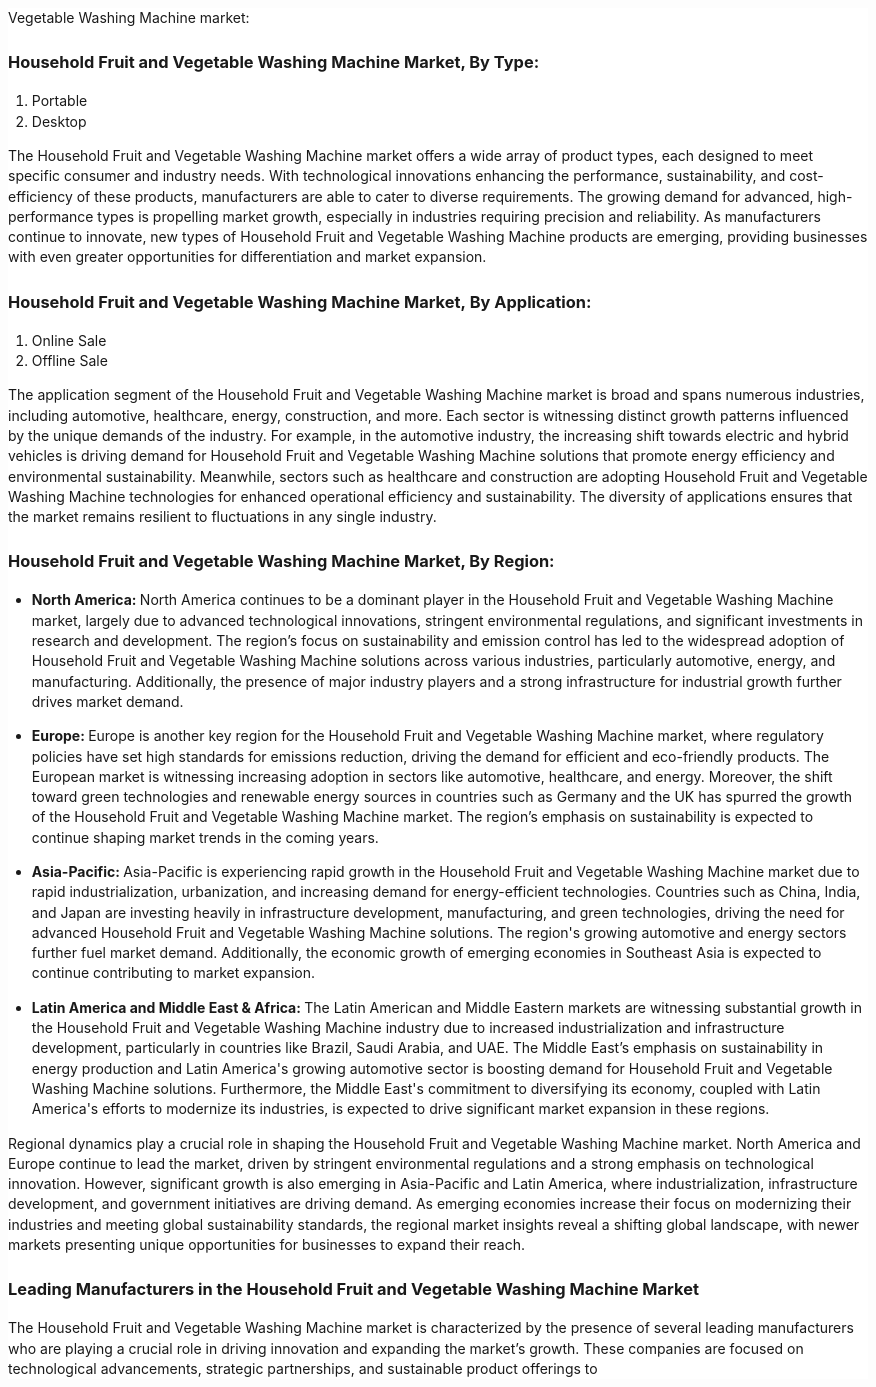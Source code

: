 Vegetable Washing Machine market:</p><h3><strong>Household Fruit and Vegetable Washing Machine Market, By Type:<br /></strong></h3><ol><li>Portable<li> Desktop</li></ol><p>The Household Fruit and Vegetable Washing Machine market offers a wide array of product types, each designed to meet specific consumer and industry needs. With technological innovations enhancing the performance, sustainability, and cost-efficiency of these products, manufacturers are able to cater to diverse requirements. The growing demand for advanced, high-performance types is propelling market growth, especially in industries requiring precision and reliability. As manufacturers continue to innovate, new types of Household Fruit and Vegetable Washing Machine products are emerging, providing businesses with even greater opportunities for differentiation and market expansion.</p><h3>Household Fruit and Vegetable Washing Machine Market,&nbsp;By Application:</h3><ol><li>Online Sale<li> Offline Sale</li></ol><p>The application segment of the Household Fruit and Vegetable Washing Machine market is broad and spans numerous industries, including automotive, healthcare, energy, construction, and more. Each sector is witnessing distinct growth patterns influenced by the unique demands of the industry. For example, in the automotive industry, the increasing shift towards electric and hybrid vehicles is driving demand for Household Fruit and Vegetable Washing Machine solutions that promote energy efficiency and environmental sustainability. Meanwhile, sectors such as healthcare and construction are adopting Household Fruit and Vegetable Washing Machine technologies for enhanced operational efficiency and sustainability. The diversity of applications ensures that the market remains resilient to fluctuations in any single industry.</p><h3>Household Fruit and Vegetable Washing Machine Market, By Region:</h3><ul><li><p><strong>North America:&nbsp;</strong>North America continues to be a dominant player in the Household Fruit and Vegetable Washing Machine market, largely due to advanced technological innovations, stringent environmental regulations, and significant investments in research and development. The region&rsquo;s focus on sustainability and emission control has led to the widespread adoption of Household Fruit and Vegetable Washing Machine solutions across various industries, particularly automotive, energy, and manufacturing. Additionally, the presence of major industry players and a strong infrastructure for industrial growth further drives market demand.</p></li><li><p><strong><strong>Europe:&nbsp;</strong></strong>Europe is another key region for the Household Fruit and Vegetable Washing Machine market, where regulatory policies have set high standards for emissions reduction, driving the demand for efficient and eco-friendly products. The European market is witnessing increasing adoption in sectors like automotive, healthcare, and energy. Moreover, the shift toward green technologies and renewable energy sources in countries such as Germany and the UK has spurred the growth of the Household Fruit and Vegetable Washing Machine market. The region&rsquo;s emphasis on sustainability is expected to continue shaping market trends in the coming years.</p></li><li><p><strong><strong>Asia-Pacific:&nbsp;</strong></strong>Asia-Pacific is experiencing rapid growth in the Household Fruit and Vegetable Washing Machine market due to rapid industrialization, urbanization, and increasing demand for energy-efficient technologies. Countries such as China, India, and Japan are investing heavily in infrastructure development, manufacturing, and green technologies, driving the need for advanced Household Fruit and Vegetable Washing Machine solutions. The region's growing automotive and energy sectors further fuel market demand. Additionally, the economic growth of emerging economies in Southeast Asia is expected to continue contributing to market expansion.</p></li><li><p><strong><strong>Latin America and Middle East &amp; Africa:&nbsp;</strong></strong>The Latin American and Middle Eastern markets are witnessing substantial growth in the Household Fruit and Vegetable Washing Machine industry due to increased industrialization and infrastructure development, particularly in countries like Brazil, Saudi Arabia, and UAE. The Middle East&rsquo;s emphasis on sustainability in energy production and Latin America's growing automotive sector is boosting demand for Household Fruit and Vegetable Washing Machine solutions. Furthermore, the Middle East's commitment to diversifying its economy, coupled with Latin America's efforts to modernize its industries, is expected to drive significant market expansion in these regions.</p></li></ul><p>Regional dynamics play a crucial role in shaping the Household Fruit and Vegetable Washing Machine market. North America and Europe continue to lead the market, driven by stringent environmental regulations and a strong emphasis on technological innovation. However, significant growth is also emerging in Asia-Pacific and Latin America, where industrialization, infrastructure development, and government initiatives are driving demand. As emerging economies increase their focus on modernizing their industries and meeting global sustainability standards, the regional market insights reveal a shifting global landscape, with newer markets presenting unique opportunities for businesses to expand their reach.</p><h3><strong>Leading Manufacturers in the Household Fruit and Vegetable Washing Machine Market</strong></h3><p>The Household Fruit and Vegetable Washing Machine market is characterized by the presence of several leading manufacturers who are playing a crucial role in driving innovation and expanding the market&rsquo;s growth. These companies are focused on technological advancements, strategic partnerships, and sustainable product offerings to